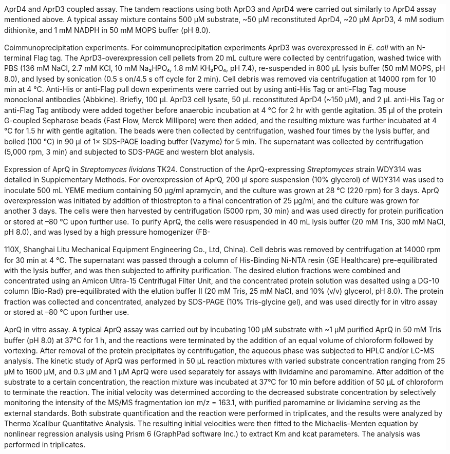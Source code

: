 AprD4 and AprD3 coupled assay. The tandem reactions using both AprD3 and AprD4 were carried out similarly to AprD4 assay mentioned above. A typical assay mixture contains 500 μM substrate, ~50 μM reconstituted AprD4, ~20 μM AprD3, 4 mM sodium dithionite, and 1 mM NADPH in 50 mM MOPS buffer (pH 8.0).

Coimmunoprecipitation experiments. For coimmunoprecipitation experiments AprD3 was overexpressed in *E. coli* with an N-terminal Flag tag. The AprD3-overexpression cell pellets from 20 mL culture were collected by centrifugation, washed twice with PBS (136 mM NaCl, 2.7 mM KCl, 10 mM Na₂HPO₄, 1.8 mM KH₂PO₄, pH 7.4), re-suspended in 800 μL lysis buffer (50 mM MOPS, pH 8.0), and lysed by sonication (0.5 s on/4.5 s off cycle for 2 min). Cell debris was removed via centrifugation at 14000 rpm for 10 min at 4 °C. Anti-His or anti-Flag pull down experiments were carried out by using anti-His Tag or anti-Flag Tag mouse monoclonal antibodies (Abbkine). Briefly, 100 μL AprD3 cell lysate, 50 μL reconstituted AprD4 (~150 μM), and 2 μL anti-His Tag or anti-Flag Tag antibody were added together before anaerobic incubation at 4 °C for 2 hr with gentle agitation. 35 μl of the protein G-coupled Sepharose beads (Fast Flow, Merck Millipore) were then added, and the resulting mixture was further incubated at 4 °C for 1.5 hr with gentle agitation. The beads were then collected by centrifugation, washed four times by the lysis buffer, and boiled (100 °C) in 90 μl of 1× SDS-PAGE loading buffer (Vazyme) for 5 min. The supernatant was collected by centrifugation (5,000 rpm, 3 min) and subjected to SDS-PAGE and western blot analysis.

Expression of AprQ in *Streptomyces lividans* TK24. Construction of the AprQ-expressing *Streptomyces* strain WDY314 was detailed in Supplementary Methods. For overexpression of AprQ, 200 μl spore suspension (10% glycerol) of WDY314 was used to inoculate 500 mL YEME medium containing 50 μg/ml apramycin, and the culture was grown at 28 °C (220 rpm) for 3 days. AprQ overexpression was initiated by addition of thiostrepton to a final concentration of 25 μg/ml, and the culture was grown for another 3 days. The cells were then harvested by centrifugation (5000 rpm, 30 min) and was used directly for protein purification or stored at –80 °C upon further use. To purify AprQ, the cells were resuspended in 40 mL lysis buffer (20 mM Tris, 300 mM NaCl, pH 8.0), and was lysed by a high pressure homogenizer (FB-

110X, Shanghai Litu Mechanical Equipment Engineering Co., Ltd, China). Cell debris was removed by centrifugation at 14000 rpm for 30 min at 4 °C. The supernatant was passed through a column of His-Binding Ni-NTA resin (GE Healthcare) pre-equilibrated with the lysis buffer, and was then subjected to affinity purification. The desired elution fractions were combined and concentrated using an Amicon Ultra-15 Centrifugal Filter Unit, and the concentrated protein solution was desalted using a DG-10 column (Bio-Rad) pre-equilibrated with the elution buffer II (20 mM Tris, 25 mM NaCl, and 10% (v/v) glycerol, pH 8.0). The protein fraction was collected and concentrated, analyzed by SDS-PAGE (10% Tris-glycine gel), and was used directly for in vitro assay or stored at –80 °C upon further use.

AprQ in vitro assay. A typical AprQ assay was carried out by incubating 100 μM substrate with ~1 μM purified AprQ in 50 mM Tris buffer (pH 8.0) at 37°C for 1 h, and the reactions were terminated by the addition of an equal volume of chloroform followed by vortexing. After removal of the protein precipitates by centrifugation, the aqueous phase was subjected to HPLC and/or LC-MS analysis. The kinetic study of AprQ was performed in 50 μL reaction mixtures with varied substrate concentration ranging from 25 μM to 1600 μM, and 0.3 μM and 1 μM AprQ were used separately for assays with lividamine and paromamine. After addition of the substrate to a certain concentration, the reaction mixture was incubated at 37°C for 10 min before addition of 50 μL of chloroform to terminate the reaction. The initial velocity was determined according to the decreased substrate concentration by selectively monitoring the intensity of the MS/MS fragmentation ion m/z = 163.1, with purified paromamine or lividamine serving as the external standards. Both substrate quantification and the reaction were performed in triplicates, and the results were analyzed by Thermo Xcalibur Quantitative Analysis. The resulting initial velocities were then fitted to the Michaelis-Menten equation by nonlinear regression analysis using Prism 6 (GraphPad software Inc.) to extract Km and kcat parameters. The analysis was performed in triplicates.
